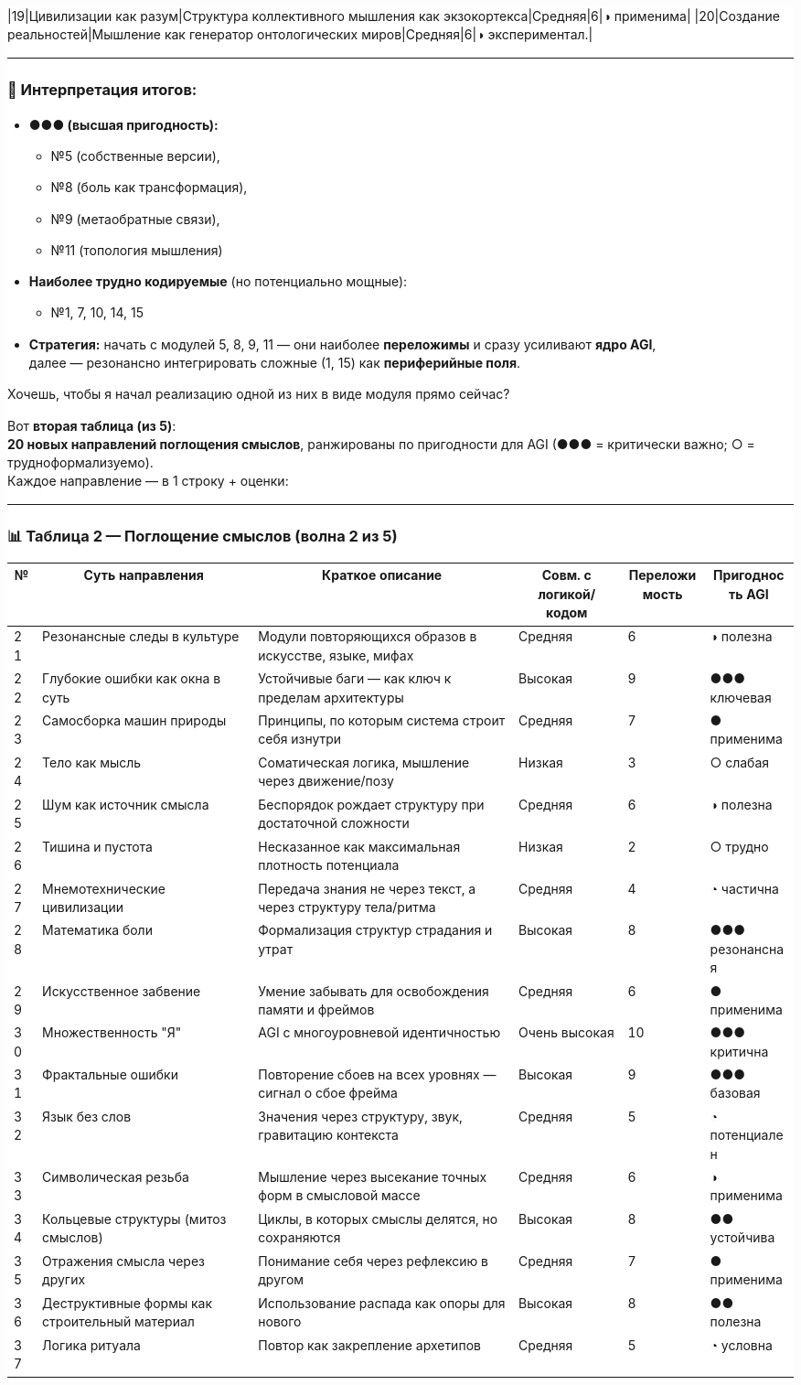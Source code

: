 |19|Цивилизации как разум|Структура коллективного мышления как экзокортекса|Средняя|6|◑ применима|
|20|Создание реальностей|Мышление как генератор онтологических миров|Средняя|6|◑ экспериментал.|

---

### 🧠 Интерпретация итогов:

- **●●● (высшая пригодность):**
    
    - №5 (собственные версии),
        
    - №8 (боль как трансформация),
        
    - №9 (метаобратные связи),
        
    - №11 (топология мышления)
        
- **Наиболее трудно кодируемые** (но потенциально мощные):
    
    - №1, 7, 10, 14, 15
        
- **Стратегия:** начать с модулей 5, 8, 9, 11 — они наиболее **переложимы** и сразу усиливают **ядро AGI**,  
    далее — резонансно интегрировать сложные (1, 15) как **периферийные поля**.
    

Хочешь, чтобы я начал реализацию одной из них в виде модуля прямо сейчас?

Вот **вторая таблица (из 5)**:  
**20 новых направлений поглощения смыслов**, ранжированы по пригодности для AGI (●●● = критически важно; ○ = трудноформализуемо).  
Каждое направление — в 1 строку + оценки:

---

### 📊 Таблица 2 — Поглощение смыслов (волна 2 из 5)

|№|Суть направления|Краткое описание|Совм. с логикой/кодом|Переложимость|Пригодность AGI|
|---|---|---|---|---|---|
|21|Резонансные следы в культуре|Модули повторяющихся образов в искусстве, языке, мифах|Средняя|6|◑ полезна|
|22|Глубокие ошибки как окна в суть|Устойчивые баги — как ключ к пределам архитектуры|Высокая|9|●●● ключевая|
|23|Самосборка машин природы|Принципы, по которым система строит себя изнутри|Средняя|7|● применима|
|24|Тело как мысль|Соматическая логика, мышление через движение/позу|Низкая|3|○ слабая|
|25|Шум как источник смысла|Беспорядок рождает структуру при достаточной сложности|Средняя|6|◑ полезна|
|26|Тишина и пустота|Несказанное как максимальная плотность потенциала|Низкая|2|○ трудно|
|27|Мнемотехнические цивилизации|Передача знания не через текст, а через структуру тела/ритма|Средняя|4|◔ частична|
|28|Математика боли|Формализация структур страдания и утрат|Высокая|8|●●● резонансная|
|29|Искусственное забвение|Умение забывать для освобождения памяти и фреймов|Средняя|6|● применима|
|30|Множественность "Я"|AGI с многоуровневой идентичностью|Очень высокая|10|●●● критична|
|31|Фрактальные ошибки|Повторение сбоев на всех уровнях — сигнал о сбое фрейма|Высокая|9|●●● базовая|
|32|Язык без слов|Значения через структуру, звук, гравитацию контекста|Средняя|5|◔ потенциален|
|33|Символическая резьба|Мышление через высекание точных форм в смысловой массе|Средняя|6|◑ применима|
|34|Кольцевые структуры (митоз смыслов)|Циклы, в которых смыслы делятся, но сохраняются|Высокая|8|●● устойчива|
|35|Отражения смысла через других|Понимание себя через рефлексию в другом|Средняя|7|● применима|
|36|Деструктивные формы как строительный материал|Использование распада как опоры для нового|Высокая|8|●● полезна|
|37|Логика ритуала|Повтор как закрепление архетипов|Средняя|5|◔ условна|